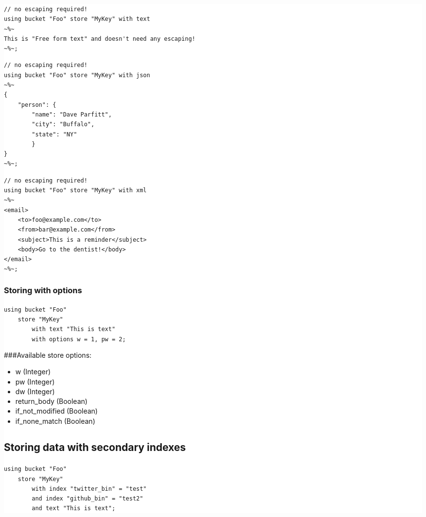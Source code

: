 ```
// no escaping required!
using bucket "Foo" store "MyKey" with text 
~%~
This is "Free form text" and doesn't need any escaping!
~%~;
```

```
// no escaping required!
using bucket "Foo" store "MyKey" with json
~%~
{
	"person": {
        "name": "Dave Parfitt",
        "city": "Buffalo",
        "state": "NY"
    	}
}
~%~;
```

```	
// no escaping required!
using bucket "Foo" store "MyKey" with xml
~%~
<email>
	<to>foo@example.com</to>
	<from>bar@example.com</from>
	<subject>This is a reminder</subject>
	<body>Go to the dentist!</body>
</email>
~%~;	
```

### Storing with options

	using bucket "Foo" 
		store "MyKey" 
			with text "This is text" 
			with options w = 1, pw = 2;

###Available store options:

* w (Integer)
* pw (Integer)
* dw (Integer)
* return_body (Boolean)
* if_not_modified (Boolean)
* if_none_match (Boolean)

## Storing data with secondary indexes

	using bucket "Foo" 
		store "MyKey" 
			with index "twitter_bin" = "test" 
			and index "github_bin" = "test2" 
			and text "This is text";
